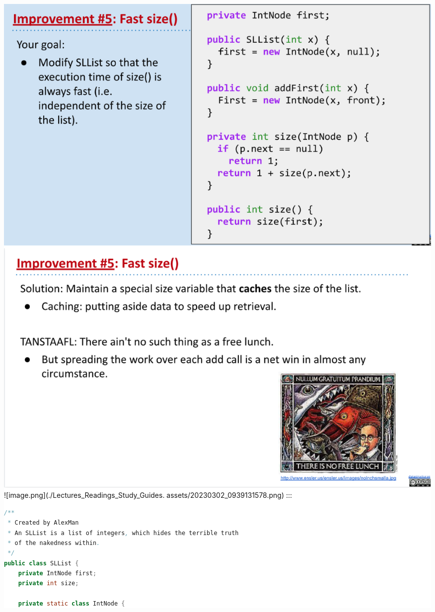![image.png](./Lectures_Readings_Study_Guides.assets/20230302_0939139249.png)![image.png](./Lectures_Readings_Study_Guides.assets/20230302_0939137190.png)![image.png](./Lectures_Readings_Study_Guides.
assets/20230302_0939131578.png)
:::
```java
/**
 * Created by AlexMan
 * An SLList is a list of integers, which hides the terrible truth
 * of the nakedness within.
 */
public class SLList {
    private IntNode first;
    private int size;

    private static class IntNode {
```